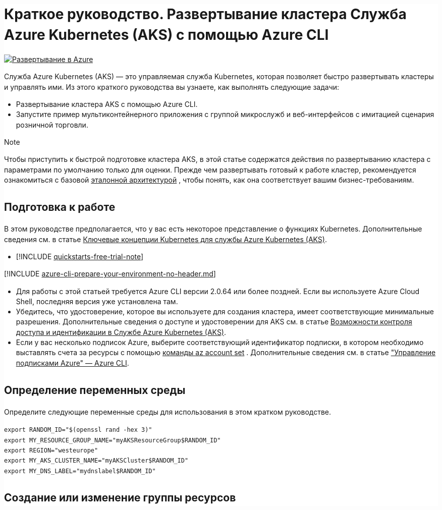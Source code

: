 # Краткое руководство. Развертывание кластера Служба Azure Kubernetes (AKS) с помощью Azure CLI

[![Развертывание в Azure](https://aka.ms/deploytoazurebutton)](https://go.microsoft.com/fwlink/?linkid=2262758)

Служба Azure Kubernetes (AKS) — это управляемая служба Kubernetes, которая позволяет быстро развертывать кластеры и управлять ими. Из этого краткого руководства вы узнаете, как выполнять следующие задачи:

- Развертывание кластера AKS с помощью Azure CLI.
- Запустите пример мультиконтейнерного приложения с группой микрослужб и веб-интерфейсов с имитацией сценария розничной торговли.

> [!NOTE]
> Чтобы приступить к быстрой подготовке кластера AKS, в этой статье содержатся действия по развертыванию кластера с параметрами по умолчанию только для оценки. Прежде чем развертывать готовый к работе кластер, рекомендуется ознакомиться с базовой [эталонной архитектурой][baseline-reference-architecture] , чтобы понять, как она соответствует вашим бизнес-требованиям.

## Подготовка к работе

В этом руководстве предполагается, что у вас есть некоторое представление о функциях Kubernetes. Дополнительные сведения см. в статье [Ключевые концепции Kubernetes для службы Azure Kubernetes (AKS)][kubernetes-concepts].

- [!INCLUDE [quickstarts-free-trial-note](../../../includes/quickstarts-free-trial-note.md)]

[!INCLUDE [azure-cli-prepare-your-environment-no-header.md](~/reusable-content/azure-cli/azure-cli-prepare-your-environment-no-header.md)]

- Для работы с этой статьей требуется Azure CLI версии 2.0.64 или более поздней. Если вы используете Azure Cloud Shell, последняя версия уже установлена там.
- Убедитесь, что удостоверение, которое вы используете для создания кластера, имеет соответствующие минимальные разрешения. Дополнительные сведения о доступе и удостоверении для AKS см. в статье [Возможности контроля доступа и идентификации в Службе Azure Kubernetes (AKS)](../concepts-identity.md).
- Если у вас несколько подписок Azure, выберите соответствующий идентификатор подписки, в котором необходимо выставлять счета за ресурсы с помощью [команды az account set](/cli/azure/account#az-account-set) . Дополнительные сведения см. в статье ["Управление подписками Azure" — Azure CLI](/cli/azure/manage-azure-subscriptions-azure-cli?tabs=bash#change-the-active-subscription).

## Определение переменных среды

Определите следующие переменные среды для использования в этом кратком руководстве.

```azurecli-interactive
export RANDOM_ID="$(openssl rand -hex 3)"
export MY_RESOURCE_GROUP_NAME="myAKSResourceGroup$RANDOM_ID"
export REGION="westeurope"
export MY_AKS_CLUSTER_NAME="myAKSCluster$RANDOM_ID"
export MY_DNS_LABEL="mydnslabel$RANDOM_ID"
```

## Создание или изменение группы ресурсов


[kubectl]: https://kubernetes.io/docs/reference/kubectl/
[kubectl-apply]: https://kubernetes.io/docs/reference/generated/kubectl/kubectl-commands#apply
[kubectl-get]: https://kubernetes.io/docs/reference/generated/kubectl/kubectl-commands#get
[kubernetes-concepts]: ../concepts-clusters-workloads.md
[aks-tutorial]: ../tutorial-kubernetes-prepare-app.md
[azure-resource-group]: ../../azure-resource-manager/management/overview.md
[az-aks-create]: /cli/azure/aks#az-aks-create
[az-aks-get-credentials]: /cli/azure/aks#az-aks-get-credentials
[az-aks-install-cli]: /cli/azure/aks#az-aks-install-cli
[az-group-create]: /cli/azure/group#az-group-create
[az-group-delete]: /cli/azure/group#az-group-delete
[kubernetes-deployment]: ../concepts-clusters-workloads.md#deployments-and-yaml-manifests
[aks-solution-guidance]: /azure/architecture/reference-architectures/containers/aks-start-here?toc=/azure/aks/toc.json&bc=/azure/aks/breadcrumb/toc.json
[baseline-reference-architecture]: /azure/architecture/reference-architectures/containers/aks/baseline-aks?toc=/azure/aks/toc.json&bc=/azure/aks/breadcrumb/toc.json
